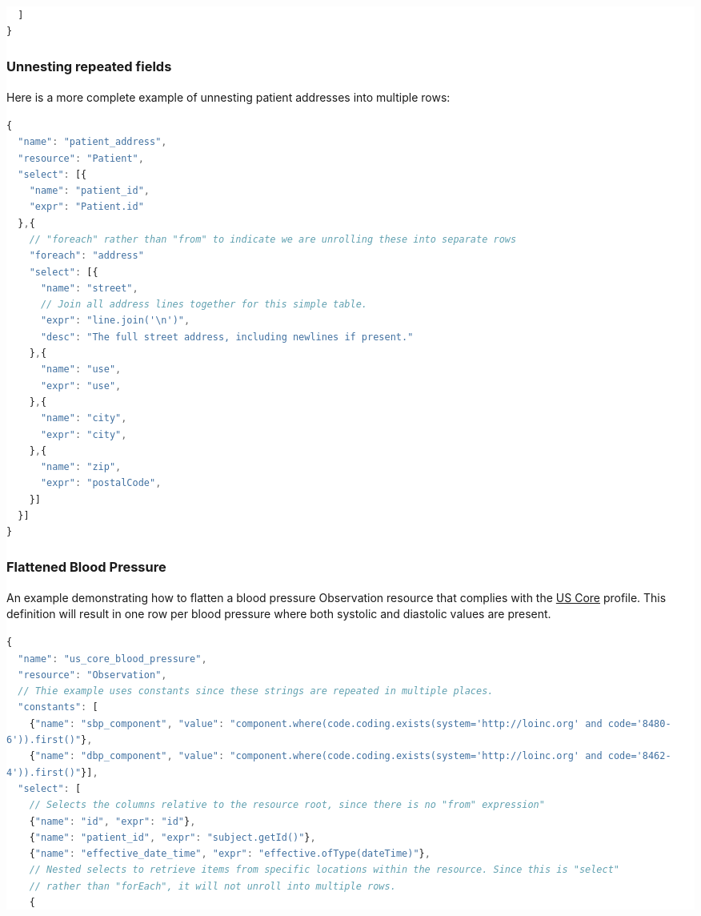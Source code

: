 ```js
  ]
}
```

### Unnesting repeated fields
Here is a more complete example of unnesting patient addresses into multiple rows:


```js
{
  "name": "patient_address",
  "resource": "Patient",
  "select": [{
    "name": "patient_id",
    "expr": "Patient.id"
  },{
    // "foreach" rather than "from" to indicate we are unrolling these into separate rows
    "foreach": "address"
    "select": [{
      "name": "street",
      // Join all address lines together for this simple table.
      "expr": "line.join('\n')",
      "desc": "The full street address, including newlines if present."
    },{
      "name": "use",
      "expr": "use",
    },{
      "name": "city",
      "expr": "city",
    },{
      "name": "zip",
      "expr": "postalCode",
    }]
  }]
}
```

### Flattened Blood Pressure
An example demonstrating how to flatten a blood pressure Observation resource
that complies with the [US Core](https://build.fhir.org/ig/HL7/US-Core/StructureDefinition-us-core-blood-pressure.html)
profile. This definition will result in one row per blood pressure where
both systolic and diastolic values are present.

```js
{
  "name": "us_core_blood_pressure",
  "resource": "Observation",
  // Thie example uses constants since these strings are repeated in multiple places.
  "constants": [
    {"name": "sbp_component", "value": "component.where(code.coding.exists(system='http://loinc.org' and code='8480-6')).first()"},
    {"name": "dbp_component", "value": "component.where(code.coding.exists(system='http://loinc.org' and code='8462-4')).first()"}],
  "select": [
    // Selects the columns relative to the resource root, since there is no "from" expression"
    {"name": "id", "expr": "id"},
    {"name": "patient_id", "expr": "subject.getId()"},
    {"name": "effective_date_time", "expr": "effective.ofType(dateTime)"},
    // Nested selects to retrieve items from specific locations within the resource. Since this is "select"
    // rather than "forEach", it will not unroll into multiple rows.
    {
```